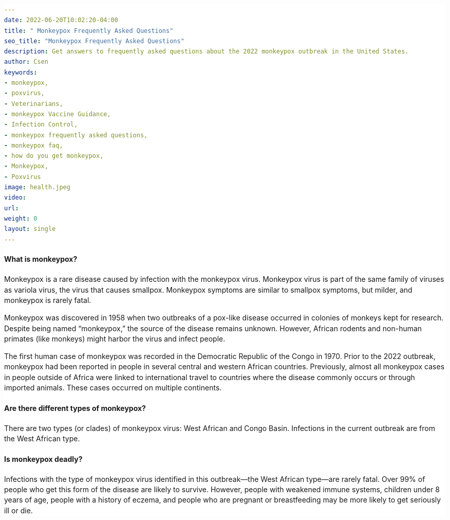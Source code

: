 ```yaml
---
date: 2022-06-20T10:02:20-04:00
title: " Monkeypox Frequently Asked Questions"
seo_title: "Monkeypox Frequently Asked Questions"
description: Get answers to frequently asked questions about the 2022 monkeypox outbreak in the United States.
author: Csen
keywords: 
- monkeypox, 
- poxvirus, 
- Veterinarians, 
- monkeypox Vaccine Guidance, 
- Infection Control, 
- monkeypox frequently asked questions, 
- monkeypox faq, 
- how do you get monkeypox,
- Monkeypox, 
- Poxvirus
image: health.jpeg
video:
url: 
weight: 0
layout: single
---
```

#### What is monkeypox?
Monkeypox is a rare disease caused by infection with the monkeypox virus. Monkeypox virus is part of the same family of viruses as variola virus, the virus that causes smallpox. Monkeypox symptoms are similar to smallpox symptoms, but milder, and monkeypox is rarely fatal.

Monkeypox was discovered in 1958 when two outbreaks of a pox-like disease occurred in colonies of monkeys kept for research. Despite being named “monkeypox,” the source of the disease remains unknown. However, African rodents and non-human primates (like monkeys) might harbor the virus and infect people.

The first human case of monkeypox was recorded in the Democratic Republic of the Congo in 1970. Prior to the 2022 outbreak, monkeypox had been reported in people in several central and western African countries. Previously, almost all monkeypox cases in people outside of Africa were linked to international travel to countries where the disease commonly occurs or through imported animals. These cases occurred on multiple continents.

#### Are there different types of monkeypox?
There are two types (or clades) of monkeypox virus: West African and Congo Basin. Infections in the current outbreak are from the West African type.

#### Is monkeypox deadly?
Infections with the type of monkeypox virus identified in this outbreak—the West African type—are rarely fatal. Over 99% of people who get this form of the disease are likely to survive. However, people with weakened immune systems, children under 8 years of age, people with a history of eczema, and people who are pregnant or breastfeeding may be more likely to get seriously ill or die.
